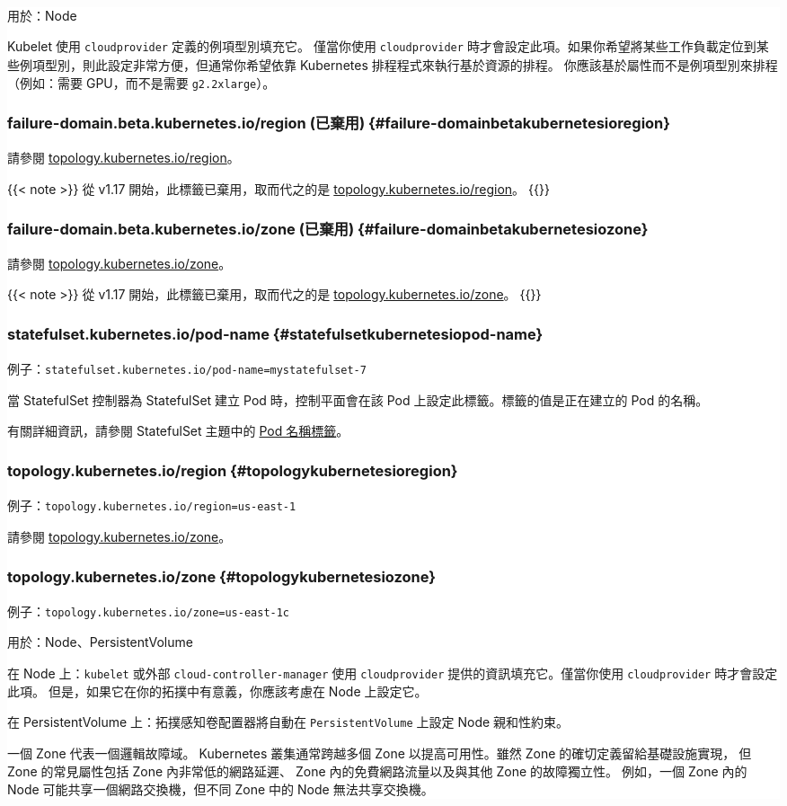 用於：Node

Kubelet 使用 `cloudprovider` 定義的例項型別填充它。
僅當你使用 `cloudprovider` 時才會設定此項。如果你希望將某些工作負載定位到某些例項型別，則此設定非常方便，但通常你希望依靠 Kubernetes 排程程式來執行基於資源的排程。
你應該基於屬性而不是例項型別來排程（例如：需要 GPU，而不是需要 `g2.2xlarge`）。


### failure-domain.beta.kubernetes.io/region (已棄用) {#failure-domainbetakubernetesioregion}

請參閱 [topology.kubernetes.io/region](#topologykubernetesioregion)。


{{< note >}} 從 v1.17 開始，此標籤已棄用，取而代之的是 [topology.kubernetes.io/region](#topologykubernetesioregion)。 {{</note>}}


### failure-domain.beta.kubernetes.io/zone (已棄用) {#failure-domainbetakubernetesiozone}

請參閱 [topology.kubernetes.io/zone](#topologykubernetesiozone)。


{{< note >}} 從 v1.17 開始，此標籤已棄用，取而代之的是 [topology.kubernetes.io/zone](#topologykubernetesiozone)。 {{</note>}}


### statefulset.kubernetes.io/pod-name {#statefulsetkubernetesiopod-name}

例子：`statefulset.kubernetes.io/pod-name=mystatefulset-7`

當 StatefulSet 控制器為 StatefulSet 建立 Pod 時，控制平面會在該 Pod 上設定此標籤。標籤的值是正在建立的 Pod 的名稱。

有關詳細資訊，請參閱 StatefulSet 主題中的 [Pod 名稱標籤](/docs/concepts/workloads/controllers/statefulset/#pod-name-label)。


### topology.kubernetes.io/region {#topologykubernetesioregion}

例子：`topology.kubernetes.io/region=us-east-1`

請參閱 [topology.kubernetes.io/zone](#topologykubernetesiozone)。


### topology.kubernetes.io/zone {#topologykubernetesiozone}

例子：`topology.kubernetes.io/zone=us-east-1c`

用於：Node、PersistentVolume

在 Node 上：`kubelet` 或外部 `cloud-controller-manager` 使用 `cloudprovider` 提供的資訊填充它。僅當你使用 `cloudprovider` 時才會設定此項。
但是，如果它在你的拓撲中有意義，你應該考慮在 Node 上設定它。

在 PersistentVolume 上：拓撲感知卷配置器將自動在 `PersistentVolume` 上設定 Node 親和性約束。

一個 Zone 代表一個邏輯故障域。 Kubernetes 叢集通常跨越多個 Zone 以提高可用性。雖然 Zone 的確切定義留給基礎設施實現，
但 Zone 的常見屬性包括 Zone 內非常低的網路延遲、 Zone 內的免費網路流量以及與其他 Zone 的故障獨立性。
例如，一個 Zone 內的 Node 可能共享一個網路交換機，但不同 Zone 中的 Node 無法共享交換機。
